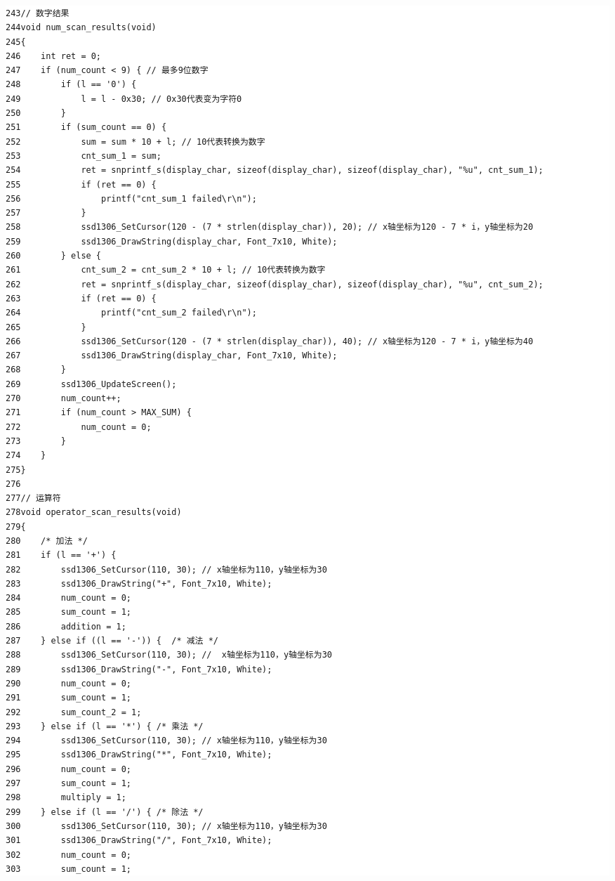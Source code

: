 ```
243// 数字结果
244void num_scan_results(void)
245{
246    int ret = 0;
247    if (num_count < 9) { // 最多9位数字
248        if (l == '0') {
249            l = l - 0x30; // 0x30代表变为字符0
250        }
251        if (sum_count == 0) {
252            sum = sum * 10 + l; // 10代表转换为数字
253            cnt_sum_1 = sum;
254            ret = snprintf_s(display_char, sizeof(display_char), sizeof(display_char), "%u", cnt_sum_1);
255            if (ret == 0) {
256                printf("cnt_sum_1 failed\r\n");
257            }
258            ssd1306_SetCursor(120 - (7 * strlen(display_char)), 20); // x轴坐标为120 - 7 * i，y轴坐标为20
259            ssd1306_DrawString(display_char, Font_7x10, White);
260        } else {
261            cnt_sum_2 = cnt_sum_2 * 10 + l; // 10代表转换为数字
262            ret = snprintf_s(display_char, sizeof(display_char), sizeof(display_char), "%u", cnt_sum_2);
263            if (ret == 0) {
264                printf("cnt_sum_2 failed\r\n");
265            }
266            ssd1306_SetCursor(120 - (7 * strlen(display_char)), 40); // x轴坐标为120 - 7 * i，y轴坐标为40
267            ssd1306_DrawString(display_char, Font_7x10, White);
268        }
269        ssd1306_UpdateScreen();
270        num_count++;
271        if (num_count > MAX_SUM) {
272            num_count = 0;
273        }
274    }
275}
276
277// 运算符
278void operator_scan_results(void)
279{
280    /* 加法 */
281    if (l == '+') {
282        ssd1306_SetCursor(110, 30); // x轴坐标为110，y轴坐标为30
283        ssd1306_DrawString("+", Font_7x10, White);
284        num_count = 0;
285        sum_count = 1;
286        addition = 1;
287    } else if ((l == '-')) {  /* 减法 */
288        ssd1306_SetCursor(110, 30); //  x轴坐标为110，y轴坐标为30
289        ssd1306_DrawString("-", Font_7x10, White);
290        num_count = 0;
291        sum_count = 1;
292        sum_count_2 = 1;
293    } else if (l == '*') { /* 乘法 */
294        ssd1306_SetCursor(110, 30); // x轴坐标为110，y轴坐标为30
295        ssd1306_DrawString("*", Font_7x10, White);
296        num_count = 0;
297        sum_count = 1;
298        multiply = 1;
299    } else if (l == '/') { /* 除法 */
300        ssd1306_SetCursor(110, 30); // x轴坐标为110，y轴坐标为30
301        ssd1306_DrawString("/", Font_7x10, White);
302        num_count = 0;
303        sum_count = 1;
```